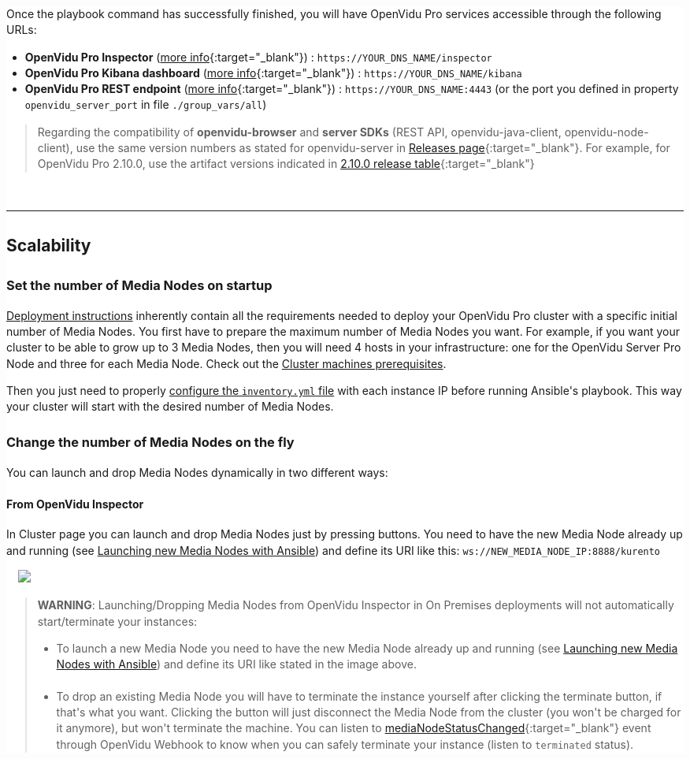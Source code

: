 Once the playbook command has successfully finished, you will have OpenVidu Pro services accessible through the following URLs:

- **OpenVidu Pro Inspector** ([more info](/openvidu-pro/openvidu-inspector/){:target="_blank"}) : `https://YOUR_DNS_NAME/inspector`
- **OpenVidu Pro Kibana dashboard** ([more info](/openvidu-pro/detailed-session-monitoring/){:target="_blank"}) :  `https://YOUR_DNS_NAME/kibana`
- **OpenVidu Pro REST endpoint** ([more info](/openvidu-pro/reference-docs/REST-API-pro/){:target="_blank"}) : `https://YOUR_DNS_NAME:4443` (or the port you defined in property `openvidu_server_port` in file `./group_vars/all`)

> Regarding the compatibility of **openvidu-browser** and **server SDKs** (REST API, openvidu-java-client, openvidu-node-client), use the same version numbers as stated for openvidu-server in [Releases page](/releases/){:target="_blank"}. For example, for OpenVidu Pro 2.10.0, use the artifact versions indicated in [2.10.0 release table](/releases#2100){:target="_blank"}

<br>

---

## Scalability

### Set the number of Media Nodes on startup

[Deployment instructions](#deployment-instructions) inherently contain all the requirements needed to deploy your OpenVidu Pro cluster with a specific initial number of Media Nodes. You first have to prepare the maximum number of Media Nodes you want. For example, if you want your cluster to be able to grow up to 3 Media Nodes, then you will need 4 hosts in your infrastructure: one for the OpenVidu Server Pro Node and three for each Media Node. Check out the [Cluster machines prerequisites](#in-your-cluster-machines).

Then you just need to properly [configure the `inventory.yml` file](#3-ansible-inventory) with each instance IP before running Ansible's playbook. This way your cluster will start with the desired number of Media Nodes.

### Change the number of Media Nodes on the fly

You can launch and drop Media Nodes dynamically in two different ways:

#### From OpenVidu Inspector

In Cluster page you can launch and drop Media Nodes just by pressing buttons. You need to have the new Media Node already up and running (see [Launching new Media Nodes with Ansible](#launching-new-media-nodes-with-ansible)) and define its URI like this: `ws://NEW_MEDIA_NODE_IP:8888/kurento`

<div class="row">
    <div style="margin: 5px 15px 5px 15px">
        <a data-fancybox="gallery-pro3" href="img/docs/openvidu-pro/pro19.png"><img class="img-responsive img-pro img-pro-small" src="img/docs/openvidu-pro/pro19.png"/></a>
    </div>
</div>

> **WARNING**: Launching/Dropping Media Nodes from OpenVidu Inspector in On Premises deployments will not automatically start/terminate your instances:
>
> - To launch a new Media Node you need to have the new Media Node already up and running (see [Launching new Media Nodes with Ansible](#launching-new-media-nodes-with-ansible)) and define its URI like stated in the image above.<br><br>
> - To drop an existing Media Node you will have to terminate the instance yourself after clicking the terminate button, if that's what you want. Clicking the button will just disconnect the Media Node from the cluster (you won't be charged for it anymore), but won't terminate the machine. You can listen to [mediaNodeStatusChanged](/openvidu-pro/reference-docs/openvidu-server-pro-cdr/#medianodestatuschanged){:target="_blank"} event through OpenVidu Webhook to know when you can safely terminate your instance (listen to `terminated` status).
